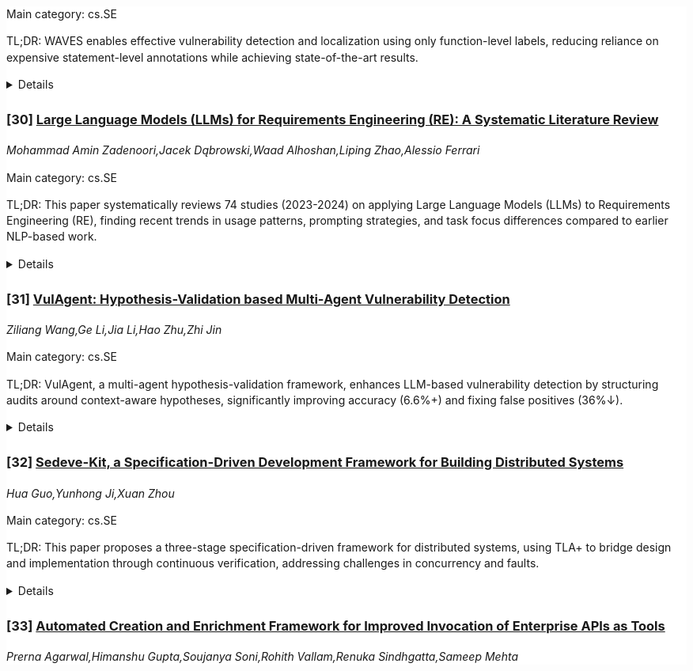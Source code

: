 Main category: cs.SE

TL;DR: WAVES enables effective vulnerability detection and localization using only function-level labels, reducing reliance on expensive statement-level annotations while achieving state-of-the-art results.


<details><summary>Details</summary></details>


### [30] [Large Language Models (LLMs) for Requirements Engineering (RE): A Systematic Literature Review](https://arxiv.org/abs/2509.11446)
*Mohammad Amin Zadenoori,Jacek Dąbrowski,Waad Alhoshan,Liping Zhao,Alessio Ferrari*

Main category: cs.SE

TL;DR: This paper systematically reviews 74 studies (2023-2024) on applying Large Language Models (LLMs) to Requirements Engineering (RE), finding recent trends in usage patterns, prompting strategies, and task focus differences compared to earlier NLP-based work.


<details><summary>Details</summary></details>


### [31] [VulAgent: Hypothesis-Validation based Multi-Agent Vulnerability Detection](https://arxiv.org/abs/2509.11523)
*Ziliang Wang,Ge Li,Jia Li,Hao Zhu,Zhi Jin*

Main category: cs.SE

TL;DR: VulAgent, a multi-agent hypothesis-validation framework, enhances LLM-based vulnerability detection by structuring audits around context-aware hypotheses, significantly improving accuracy (6.6%+) and fixing false positives (36%↓).


<details><summary>Details</summary></details>


### [32] [Sedeve-Kit, a Specification-Driven Development Framework for Building Distributed Systems](https://arxiv.org/abs/2509.11566)
*Hua Guo,Yunhong Ji,Xuan Zhou*

Main category: cs.SE

TL;DR: This paper proposes a three-stage specification-driven framework for distributed systems, using TLA+ to bridge design and implementation through continuous verification, addressing challenges in concurrency and faults.


<details><summary>Details</summary></details>


### [33] [Automated Creation and Enrichment Framework for Improved Invocation of Enterprise APIs as Tools](https://arxiv.org/abs/2509.11626)
*Prerna Agarwal,Himanshu Gupta,Soujanya Soni,Rohith Vallam,Renuka Sindhgatta,Sameep Mehta*

